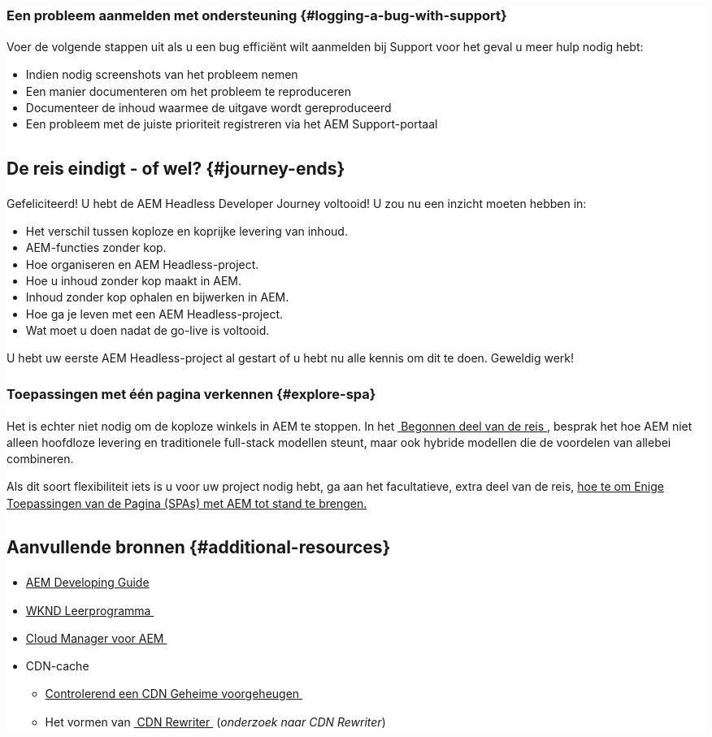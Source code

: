 ### Een probleem aanmelden met ondersteuning {#logging-a-bug-with-support}

Voer de volgende stappen uit als u een bug efficiënt wilt aanmelden bij Support voor het geval u meer hulp nodig hebt:

* Indien nodig screenshots van het probleem nemen
* Een manier documenteren om het probleem te reproduceren
* Documenteer de inhoud waarmee de uitgave wordt gereproduceerd
* Een probleem met de juiste prioriteit registreren via het AEM Support-portaal

## De reis eindigt - of wel? {#journey-ends}

Gefeliciteerd! U hebt de AEM Headless Developer Journey voltooid! U zou nu een inzicht moeten hebben in:

* Het verschil tussen koploze en koprijke levering van inhoud.
* AEM-functies zonder kop.
* Hoe organiseren en AEM Headless-project.
* Hoe u inhoud zonder kop maakt in AEM.
* Inhoud zonder kop ophalen en bijwerken in AEM.
* Hoe ga je leven met een AEM Headless-project.
* Wat moet u doen nadat de go-live is voltooid.

U hebt uw eerste AEM Headless-project al gestart of u hebt nu alle kennis om dit te doen. Geweldig werk!

### Toepassingen met één pagina verkennen {#explore-spa}

Het is echter niet nodig om de koploze winkels in AEM te stoppen. In het [&#x200B; Begonnen deel van de reis &#x200B;](getting-started.md#integration-levels), besprak het hoe AEM niet alleen hoofdloze levering en traditionele full-stack modellen steunt, maar ook hybride modellen die de voordelen van allebei combineren.

Als dit soort flexibiliteit iets is u voor uw project nodig hebt, ga aan het facultatieve, extra deel van de reis, [&#x200B; hoe te om Enige Toepassingen van de Pagina (SPAs) met AEM tot stand te brengen.](create-spa.md)

## Aanvullende bronnen {#additional-resources}

* [AEM Developing Guide](/help/sites-developing/the-basics.md)

* [&#x200B; WKND Leerprogramma &#x200B;](https://experienceleague.adobe.com/docs/experience-manager-learn/getting-started-wknd-tutorial-develop/overview.html?lang=nl-NL)

* [&#x200B; Cloud Manager voor AEM &#x200B;](https://experienceleague.adobe.com/docs/experience-manager-cloud-manager/content/introduction.html?lang=nl-NL)

* CDN-cache

   * [&#x200B; Controlerend een CDN Geheime voorgeheugen &#x200B;](https://experienceleague.adobe.com/docs/experience-manager-dispatcher/using/dispatcher.html?lang=nl-NL#controlling-a-cdn-cache)

   * Het vormen van [&#x200B; CDN Rewriter &#x200B;](/help/sites-deploying/osgi-configuration-settings.md) (*onderzoek naar CDN Rewriter*)
